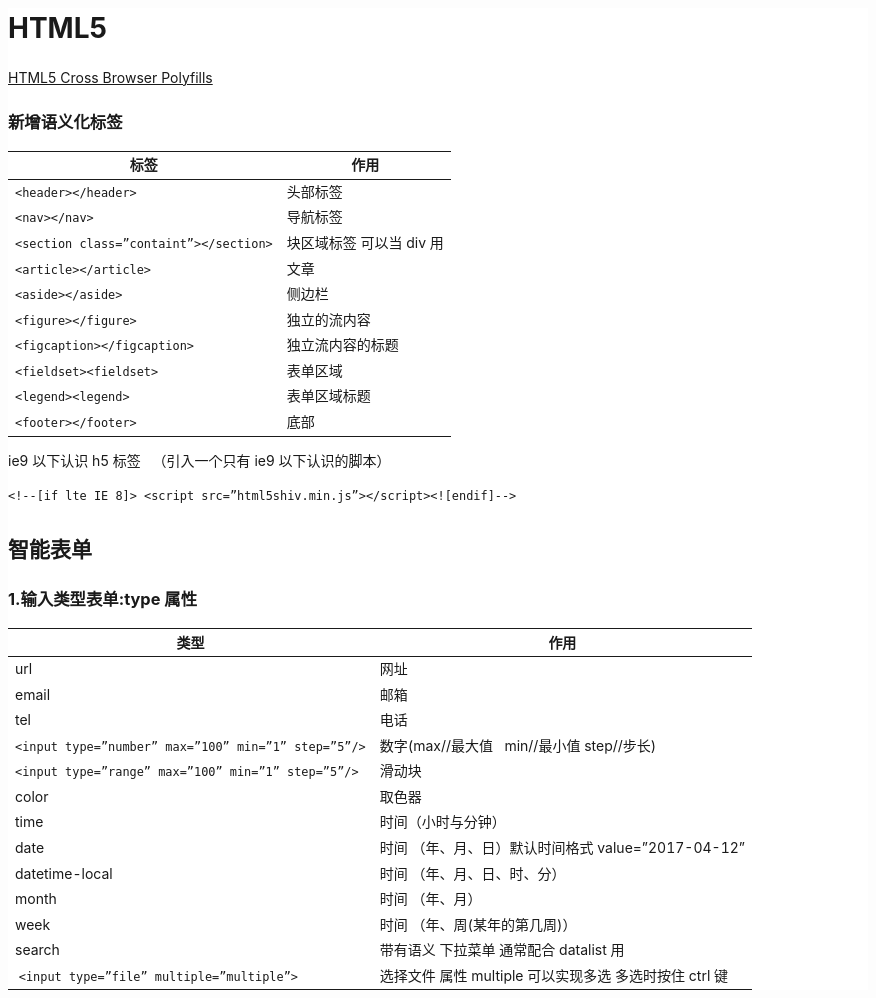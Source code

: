 # HTML5

[HTML5 Cross Browser Polyfills](https://github.com/Modernizr/Modernizr/wiki/HTML5-Cross-browser-Polyfills)

### 新增语义化标签

| 标签                                   | 作用                     |
| -------------------------------------- | ------------------------ |
| `<header></header>`                    | 头部标签                 |
| `<nav></nav>`                          | 导航标签                 |
| `<section class=”containt”></section>` | 块区域标签 可以当 div 用 |
| `<article></article>`                  | 文章                     |
| `<aside></aside>`                      | 侧边栏                   |
| `<figure></figure>`                    | 独立的流内容             |
| `<figcaption></figcaption>`            | 独立流内容的标题         |
| `<fieldset><fieldset>`                 | 表单区域                 |
| `<legend><legend>`                     | 表单区域标题             |
| `<footer></footer>`                    | 底部                     |

ie9 以下认识 h5 标签   （引入一个只有 ie9 以下认识的脚本）

```
<!--[if lte IE 8]> <script src=”html5shiv.min.js”></script><![endif]-->
```

## 智能表单

### 1.输入类型表单:type 属性

| 类型                                                | 作用                                                   |
| --------------------------------------------------- | ------------------------------------------------------ |
| url                                                 | 网址                                                   |
| email                                               | 邮箱                                                   |
| tel                                                 | 电话                                                   |
| `<input type=”number” max=”100” min=”1” step=”5”/>` | 数字(max//最大值   min//最小值 step//步长)             |
| `<input type=”range” max=”100” min=”1” step=”5”/>`  | 滑动块                                                 |
| color                                               | 取色器                                                 |
| time                                                | 时间（小时与分钟）                                     |
| date                                                | 时间 （年、月、日）默认时间格式 value=”2017-04-12”     |
| datetime-local                                      | 时间 （年、月、日、时、分）                            |
| month                                               | 时间 （年、月）                                        |
| week                                                | 时间 （年、周(某年的第几周)）                          |
| search                                              | 带有语义 下拉菜单 通常配合 datalist 用                 |
|  `<input type=”file” multiple=”multiple”>`          | 选择文件 属性 multiple 可以实现多选 多选时按住 ctrl 键 |
